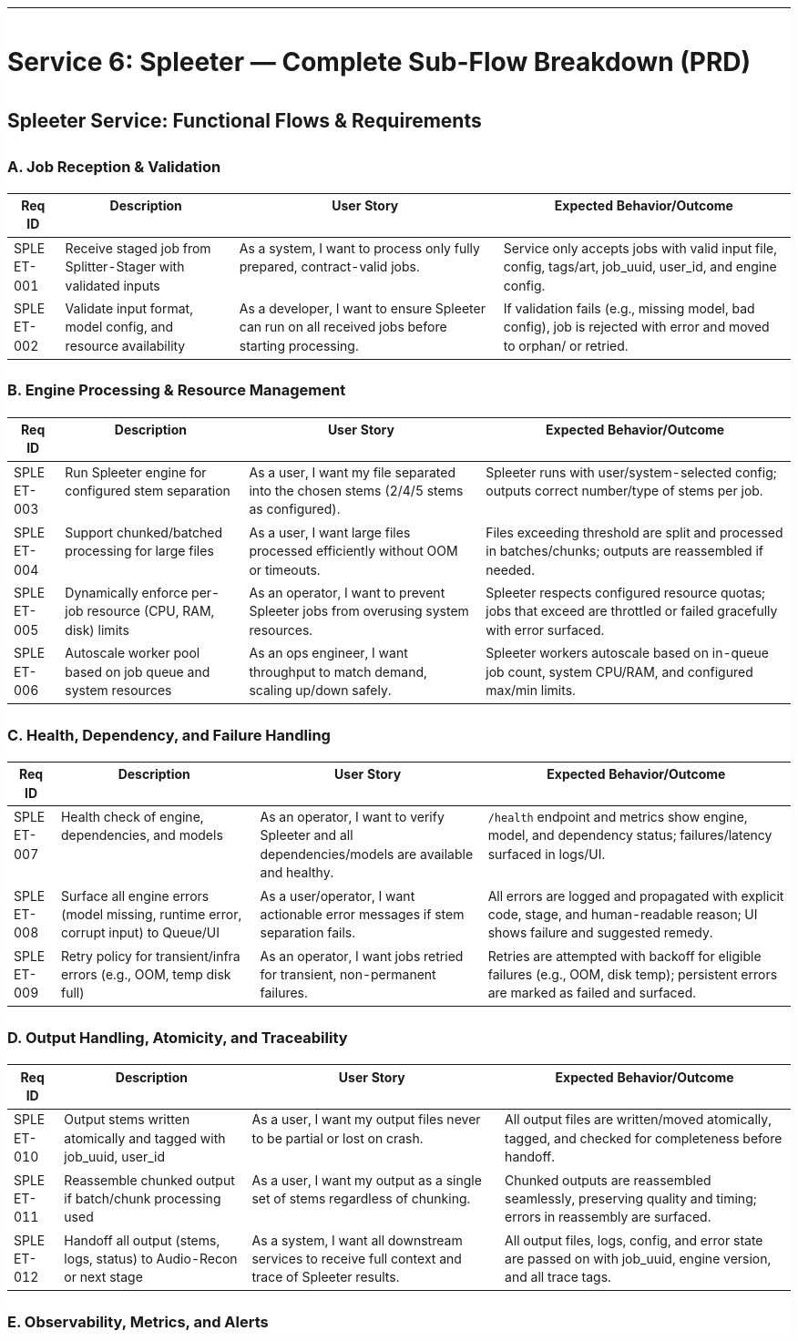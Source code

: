 
---

# **Service 6: Spleeter — Complete Sub-Flow Breakdown (PRD)**

## **Spleeter Service: Functional Flows & Requirements**

### **A. Job Reception & Validation**

|Req ID|Description|User Story|Expected Behavior/Outcome|
|---|---|---|---|
|SPLEET-001|Receive staged job from Splitter-Stager with validated inputs|As a system, I want to process only fully prepared, contract-valid jobs.|Service only accepts jobs with valid input file, config, tags/art, job_uuid, user_id, and engine config.|
|SPLEET-002|Validate input format, model config, and resource availability|As a developer, I want to ensure Spleeter can run on all received jobs before starting processing.|If validation fails (e.g., missing model, bad config), job is rejected with error and moved to orphan/ or retried.|

### **B. Engine Processing & Resource Management**

|Req ID|Description|User Story|Expected Behavior/Outcome|
|---|---|---|---|
|SPLEET-003|Run Spleeter engine for configured stem separation|As a user, I want my file separated into the chosen stems (2/4/5 stems as configured).|Spleeter runs with user/system-selected config; outputs correct number/type of stems per job.|
|SPLEET-004|Support chunked/batched processing for large files|As a user, I want large files processed efficiently without OOM or timeouts.|Files exceeding threshold are split and processed in batches/chunks; outputs are reassembled if needed.|
|SPLEET-005|Dynamically enforce per-job resource (CPU, RAM, disk) limits|As an operator, I want to prevent Spleeter jobs from overusing system resources.|Spleeter respects configured resource quotas; jobs that exceed are throttled or failed gracefully with error surfaced.|
|SPLEET-006|Autoscale worker pool based on job queue and system resources|As an ops engineer, I want throughput to match demand, scaling up/down safely.|Spleeter workers autoscale based on in-queue job count, system CPU/RAM, and configured max/min limits.|

### **C. Health, Dependency, and Failure Handling**

|Req ID|Description|User Story|Expected Behavior/Outcome|
|---|---|---|---|
|SPLEET-007|Health check of engine, dependencies, and models|As an operator, I want to verify Spleeter and all dependencies/models are available and healthy.|`/health` endpoint and metrics show engine, model, and dependency status; failures/latency surfaced in logs/UI.|
|SPLEET-008|Surface all engine errors (model missing, runtime error, corrupt input) to Queue/UI|As a user/operator, I want actionable error messages if stem separation fails.|All errors are logged and propagated with explicit code, stage, and human-readable reason; UI shows failure and suggested remedy.|
|SPLEET-009|Retry policy for transient/infra errors (e.g., OOM, temp disk full)|As an operator, I want jobs retried for transient, non-permanent failures.|Retries are attempted with backoff for eligible failures (e.g., OOM, disk temp); persistent errors are marked as failed and surfaced.|

### **D. Output Handling, Atomicity, and Traceability**

|Req ID|Description|User Story|Expected Behavior/Outcome|
|---|---|---|---|
|SPLEET-010|Output stems written atomically and tagged with job_uuid, user_id|As a user, I want my output files never to be partial or lost on crash.|All output files are written/moved atomically, tagged, and checked for completeness before handoff.|
|SPLEET-011|Reassemble chunked output if batch/chunk processing used|As a user, I want my output as a single set of stems regardless of chunking.|Chunked outputs are reassembled seamlessly, preserving quality and timing; errors in reassembly are surfaced.|
|SPLEET-012|Handoff all output (stems, logs, status) to Audio-Recon or next stage|As a system, I want all downstream services to receive full context and trace of Spleeter results.|All output files, logs, config, and error state are passed on with job_uuid, engine version, and all trace tags.|

### **E. Observability, Metrics, and Alerts**
